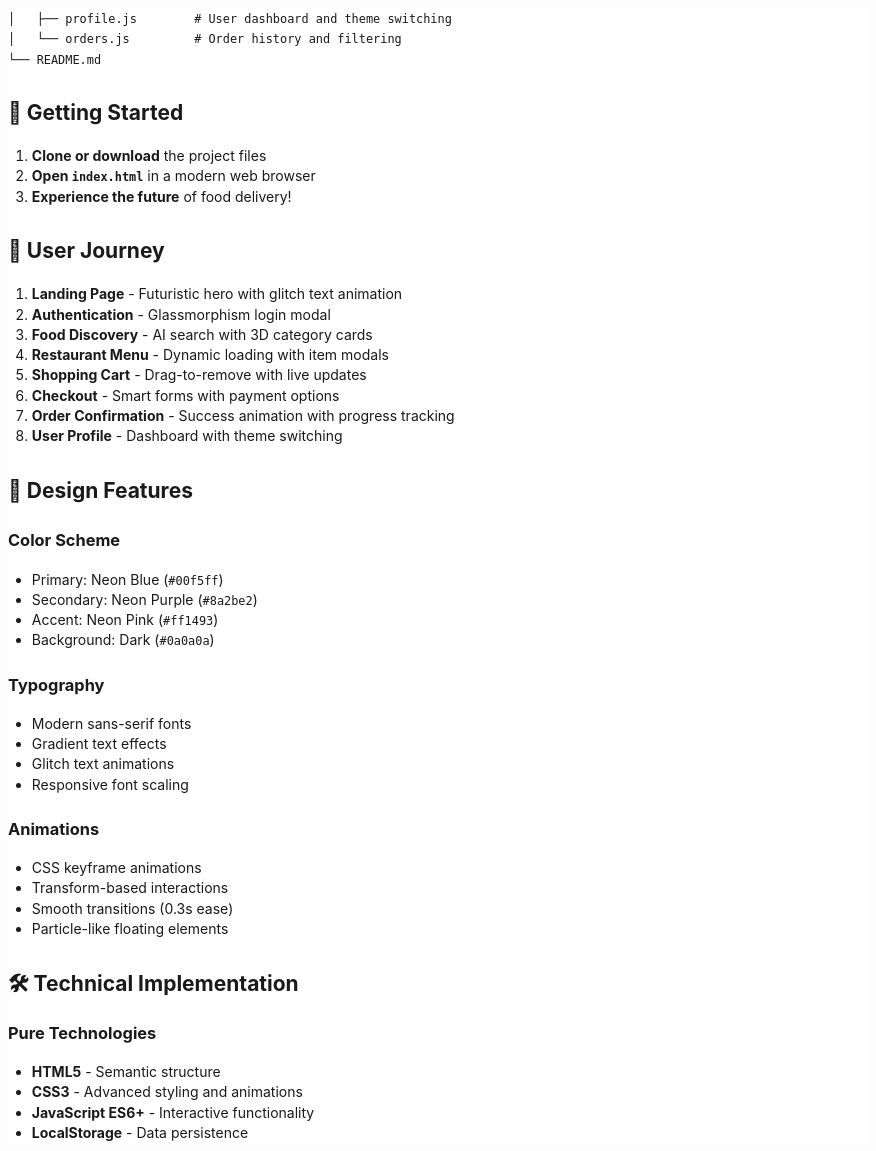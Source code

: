 ```
│   ├── profile.js        # User dashboard and theme switching
│   └── orders.js         # Order history and filtering
└── README.md
```

## 🚀 **Getting Started**

1. **Clone or download** the project files
2. **Open `index.html`** in a modern web browser
3. **Experience the future** of food delivery!

## 🎯 **User Journey**

1. **Landing Page** - Futuristic hero with glitch text animation
2. **Authentication** - Glassmorphism login modal
3. **Food Discovery** - AI search with 3D category cards
4. **Restaurant Menu** - Dynamic loading with item modals
5. **Shopping Cart** - Drag-to-remove with live updates
6. **Checkout** - Smart forms with payment options
7. **Order Confirmation** - Success animation with progress tracking
8. **User Profile** - Dashboard with theme switching

## 🎨 **Design Features**

### **Color Scheme**
- Primary: Neon Blue (`#00f5ff`)
- Secondary: Neon Purple (`#8a2be2`)
- Accent: Neon Pink (`#ff1493`)
- Background: Dark (`#0a0a0a`)

### **Typography**
- Modern sans-serif fonts
- Gradient text effects
- Glitch text animations
- Responsive font scaling

### **Animations**
- CSS keyframe animations
- Transform-based interactions
- Smooth transitions (0.3s ease)
- Particle-like floating elements

## 🛠️ **Technical Implementation**

### **Pure Technologies**
- **HTML5** - Semantic structure
- **CSS3** - Advanced styling and animations
- **JavaScript ES6+** - Interactive functionality
- **LocalStorage** - Data persistence
